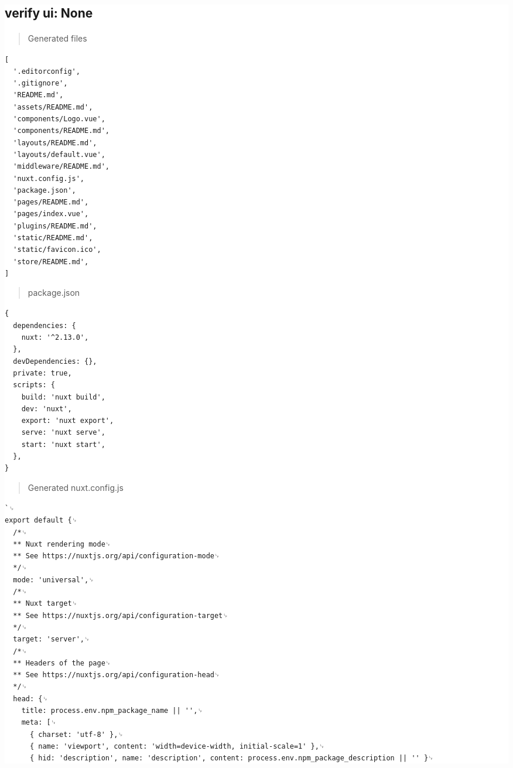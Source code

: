 ## verify ui: None

> Generated files

    [
      '.editorconfig',
      '.gitignore',
      'README.md',
      'assets/README.md',
      'components/Logo.vue',
      'components/README.md',
      'layouts/README.md',
      'layouts/default.vue',
      'middleware/README.md',
      'nuxt.config.js',
      'package.json',
      'pages/README.md',
      'pages/index.vue',
      'plugins/README.md',
      'static/README.md',
      'static/favicon.ico',
      'store/README.md',
    ]

> package.json

    {
      dependencies: {
        nuxt: '^2.13.0',
      },
      devDependencies: {},
      private: true,
      scripts: {
        build: 'nuxt build',
        dev: 'nuxt',
        export: 'nuxt export',
        serve: 'nuxt serve',
        start: 'nuxt start',
      },
    }

> Generated nuxt.config.js

    `␊
    export default {␊
      /*␊
      ** Nuxt rendering mode␊
      ** See https://nuxtjs.org/api/configuration-mode␊
      */␊
      mode: 'universal',␊
      /*␊
      ** Nuxt target␊
      ** See https://nuxtjs.org/api/configuration-target␊
      */␊
      target: 'server',␊
      /*␊
      ** Headers of the page␊
      ** See https://nuxtjs.org/api/configuration-head␊
      */␊
      head: {␊
        title: process.env.npm_package_name || '',␊
        meta: [␊
          { charset: 'utf-8' },␊
          { name: 'viewport', content: 'width=device-width, initial-scale=1' },␊
          { hid: 'description', name: 'description', content: process.env.npm_package_description || '' }␊